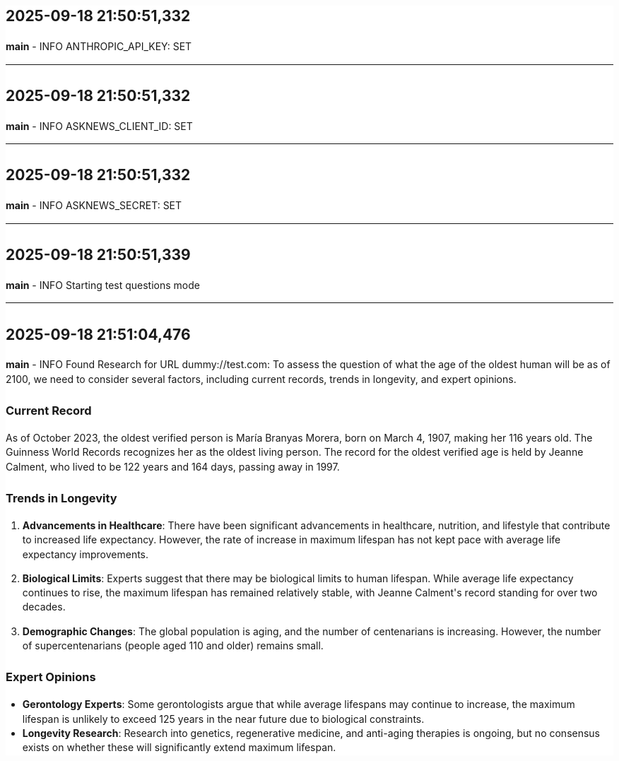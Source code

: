 ## 2025-09-18 21:50:51,332
__main__ - INFO
ANTHROPIC_API_KEY: SET

---

## 2025-09-18 21:50:51,332
__main__ - INFO
ASKNEWS_CLIENT_ID: SET

---

## 2025-09-18 21:50:51,332
__main__ - INFO
ASKNEWS_SECRET: SET

---

## 2025-09-18 21:50:51,339
__main__ - INFO
Starting test questions mode

---

## 2025-09-18 21:51:04,476
__main__ - INFO
Found Research for URL dummy://test.com:
To assess the question of what the age of the oldest human will be as of 2100, we need to consider several factors, including current records, trends in longevity, and expert opinions.

### Current Record
As of October 2023, the oldest verified person is María Branyas Morera, born on March 4, 1907, making her 116 years old. The Guinness World Records recognizes her as the oldest living person. The record for the oldest verified age is held by Jeanne Calment, who lived to be 122 years and 164 days, passing away in 1997.

### Trends in Longevity
1. **Advancements in Healthcare**: There have been significant advancements in healthcare, nutrition, and lifestyle that contribute to increased life expectancy. However, the rate of increase in maximum lifespan has not kept pace with average life expectancy improvements.
   
2. **Biological Limits**: Experts suggest that there may be biological limits to human lifespan. While average life expectancy continues to rise, the maximum lifespan has remained relatively stable, with Jeanne Calment's record standing for over two decades.

3. **Demographic Changes**: The global population is aging, and the number of centenarians is increasing. However, the number of supercentenarians (people aged 110 and older) remains small.

### Expert Opinions
- **Gerontology Experts**: Some gerontologists argue that while average lifespans may continue to increase, the maximum lifespan is unlikely to exceed 125 years in the near future due to biological constraints.
- **Longevity Research**: Research into genetics, regenerative medicine, and anti-aging therapies is ongoing, but no consensus exists on whether these will significantly extend maximum lifespan.
